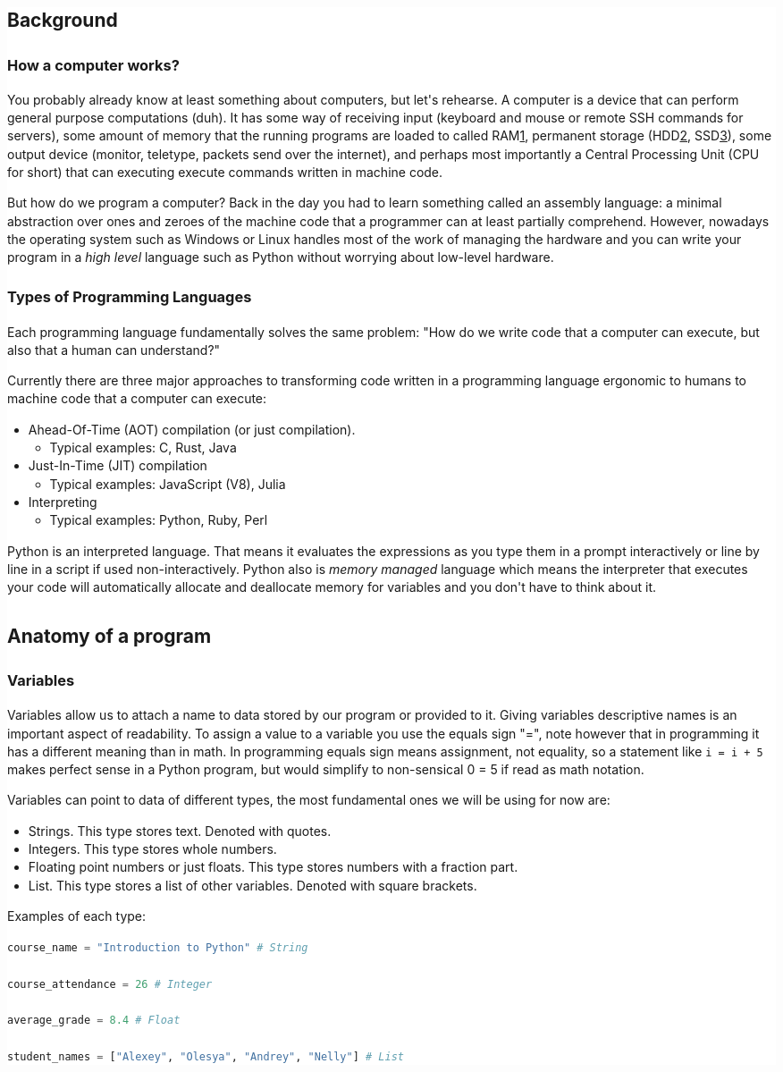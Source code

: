 ## Background
### How a computer works?
You probably already know at least something about computers, but let's rehearse. A computer is a device that can perform general purpose computations (duh). It has some way of receiving input (keyboard and mouse or remote SSH commands for servers), some amount of memory that the running programs are loaded to called RAM[1](#notes), permanent storage (HDD[2](#notes), SSD[3](#notes)), some output device (monitor, teletype, packets send over the internet), and perhaps most importantly a Central Processing Unit (CPU for short) that can executing execute commands written in machine code.

But how do we program a computer? Back in the day you had to learn something called an assembly language: a minimal abstraction over ones and zeroes of the machine code that a programmer can at least partially comprehend. However, nowadays the operating system such as Windows or Linux handles most of the work of managing the hardware and you can write your program in a _high level_ language such as Python without worrying about low-level hardware.

### Types of Programming Languages
Each programming language fundamentally solves the same problem: "How do we write code that a computer can execute, but also that a human can understand?"

Currently there are three major approaches to transforming code written in a programming language ergonomic to humans to machine code that a computer can execute:
- Ahead-Of-Time (AOT) compilation (or just compilation). 
	- Typical examples: C, Rust, Java
- Just-In-Time (JIT) compilation
	- Typical examples: JavaScript (V8), Julia
- Interpreting
	- Typical examples: Python, Ruby, Perl

Python is an interpreted language. That means it evaluates the expressions as you type them in a prompt interactively or line by line in a script if used non-interactively. Python also is _memory managed_ language which means the interpreter that executes your code will automatically allocate and deallocate memory for variables and you don't have to think about it.

## Anatomy of a program
### Variables
Variables allow us to attach a name to data stored by our program or provided to it. Giving variables descriptive names is an important aspect of readability. To assign a value to a variable you use the equals sign "=", note however that in programming it has a different meaning than in math. In programming equals sign means assignment, not equality, so a statement like `i = i + 5` makes perfect sense in a Python program, but would simplify to non-sensical 0 = 5 if read as math notation. 

Variables can point to data of different types, the most fundamental ones we will be using for now are:
- Strings. This type stores text. Denoted with quotes. 
- Integers. This type stores whole numbers.
- Floating point numbers or just floats. This type stores numbers with a fraction part. 
- List. This type stores a list of other variables. Denoted with square brackets.

Examples of each type:
```python
course_name = "Introduction to Python" # String

course_attendance = 26 # Integer

average_grade = 8.4 # Float

student_names = ["Alexey", "Olesya", "Andrey", "Nelly"] # List
```
